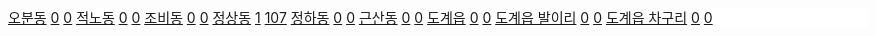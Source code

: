 
  <tr class="item">
    <td><a href="4223012200.html">오분동</a></td>
    <td><a href="4223012200.html">0</a></td>
    <td><a href="4223012200.html">0</a></td>
  </tr>
    

  <tr class="item">
    <td><a href="4223012300.html">적노동</a></td>
    <td><a href="4223012300.html">0</a></td>
    <td><a href="4223012300.html">0</a></td>
  </tr>
    

  <tr class="item">
    <td><a href="4223012400.html">조비동</a></td>
    <td><a href="4223012400.html">0</a></td>
    <td><a href="4223012400.html">0</a></td>
  </tr>
    

  <tr class="item">
    <td><a href="4223012500.html">정상동</a></td>
    <td><a href="4223012500.html">1</a></td>
    <td><a href="4223012500.html">107</a></td>
  </tr>
    

  <tr class="item">
    <td><a href="4223012600.html">정하동</a></td>
    <td><a href="4223012600.html">0</a></td>
    <td><a href="4223012600.html">0</a></td>
  </tr>
    

  <tr class="item">
    <td><a href="4223012700.html">근산동</a></td>
    <td><a href="4223012700.html">0</a></td>
    <td><a href="4223012700.html">0</a></td>
  </tr>
    

  <tr class="item">
    <td><a href="4223025000.html">도계읍</a></td>
    <td><a href="4223025000.html">0</a></td>
    <td><a href="4223025000.html">0</a></td>
  </tr>
    

  <tr class="item">
    <td><a href="4223025021.html">도계읍 발이리</a></td>
    <td><a href="4223025021.html">0</a></td>
    <td><a href="4223025021.html">0</a></td>
  </tr>
    

  <tr class="item">
    <td><a href="4223025022.html">도계읍 차구리</a></td>
    <td><a href="4223025022.html">0</a></td>
    <td><a href="4223025022.html">0</a></td>
  </tr>
    